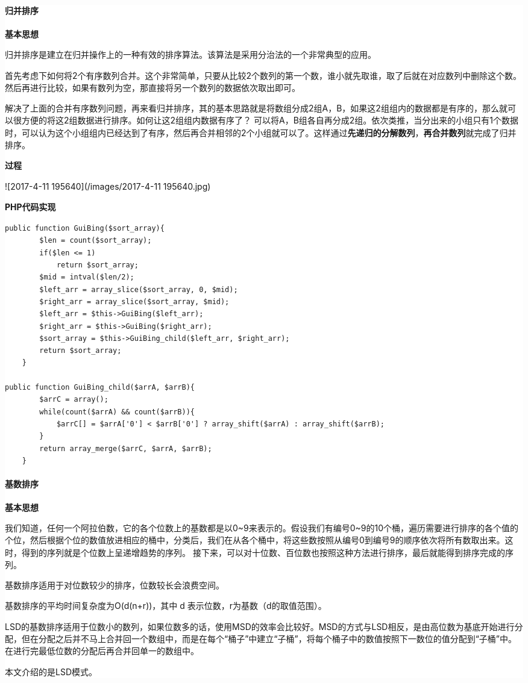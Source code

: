 #### 归并排序

**基本思想**

归并排序是建立在归并操作上的一种有效的排序算法。该算法是采用分治法的一个非常典型的应用。

首先考虑下如何将2个有序数列合并。这个非常简单，只要从比较2个数列的第一个数，谁小就先取谁，取了后就在对应数列中删除这个数。然后再进行比较，如果有数列为空，那直接将另一个数列的数据依次取出即可。

解决了上面的合并有序数列问题，再来看归并排序，其的基本思路就是将数组分成2组A，B，如果这2组组内的数据都是有序的，那么就可以很方便的将这2组数据进行排序。如何让这2组组内数据有序了？
可以将A，B组各自再分成2组。依次类推，当分出来的小组只有1个数据时，可以认为这个小组组内已经达到了有序，然后再合并相邻的2个小组就可以了。这样通过**先递归的分解数列**，**再合并数列**就完成了归并排序。

**过程**

![2017-4-11 195640](/images/2017-4-11 195640.jpg)

**PHP代码实现**

```
public function GuiBing($sort_array){
        $len = count($sort_array);
        if($len <= 1)
            return $sort_array;
        $mid = intval($len/2);
        $left_arr = array_slice($sort_array, 0, $mid);
        $right_arr = array_slice($sort_array, $mid);
        $left_arr = $this->GuiBing($left_arr);
        $right_arr = $this->GuiBing($right_arr);
        $sort_array = $this->GuiBing_child($left_arr, $right_arr);
        return $sort_array;
    }

public function GuiBing_child($arrA, $arrB){
        $arrC = array();
        while(count($arrA) && count($arrB)){
            $arrC[] = $arrA['0'] < $arrB['0'] ? array_shift($arrA) : array_shift($arrB);
        }
        return array_merge($arrC, $arrA, $arrB);
    }
```

#### 基数排序

**基本思想**

我们知道，任何一个阿拉伯数，它的各个位数上的基数都是以0~9来表示的。假设我们有编号0~9的10个桶，遍历需要进行排序的各个值的个位，然后根据个位的数值放进相应的桶中，分类后，我们在从各个桶中，将这些数按照从编号0到编号9的顺序依次将所有数取出来。这时，得到的序列就是个位数上呈递增趋势的序列。 接下来，可以对十位数、百位数也按照这种方法进行排序，最后就能得到排序完成的序列。

基数排序适用于对位数较少的排序，位数较长会浪费空间。

基数排序的平均时间复杂度为O(d(n+r))，其中 d 表示位数，r为基数（d的取值范围）。

LSD的基数排序适用于位数小的数列，如果位数多的话，使用MSD的效率会比较好。MSD的方式与LSD相反，是由高位数为基底开始进行分配，但在分配之后并不马上合并回一个数组中，而是在每个“桶子”中建立“子桶”，将每个桶子中的数值按照下一数位的值分配到“子桶”中。在进行完最低位数的分配后再合并回单一的数组中。

本文介绍的是LSD模式。
